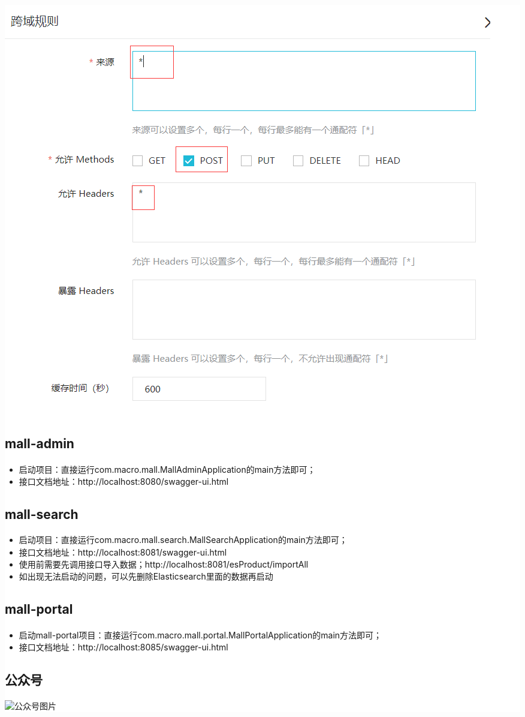 ![](/img/mall/mall_windows_deploy_41.png)

## mall-admin

- 启动项目：直接运行com.macro.mall.MallAdminApplication的main方法即可；
- 接口文档地址：http://localhost:8080/swagger-ui.html

## mall-search

- 启动项目：直接运行com.macro.mall.search.MallSearchApplication的main方法即可；
- 接口文档地址：http://localhost:8081/swagger-ui.html
- 使用前需要先调用接口导入数据；http://localhost:8081/esProduct/importAll
- 如出现无法启动的问题，可以先删除Elasticsearch里面的数据再启动

## mall-portal

- 启动mall-portal项目：直接运行com.macro.mall.portal.MallPortalApplication的main方法即可；
- 接口文档地址：http://localhost:8085/swagger-ui.html

## 公众号

![公众号图片](http://macro-oss.oss-cn-shenzhen.aliyuncs.com/mall/banner/qrcode_for_macrozheng_258.jpg)
